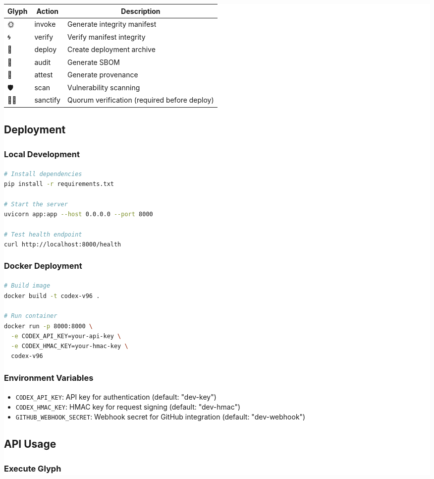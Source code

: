 | Glyph | Action | Description |
|-------|--------|-------------|
| 🌞 | invoke | Generate integrity manifest |
| 🌀 | verify | Verify manifest integrity |
| 🌈 | deploy | Create deployment archive |
| 🧾 | audit | Generate SBOM |
| 🔮 | attest | Generate provenance |
| 🛡 | scan | Vulnerability scanning |
| 🛡‍🔥 | sanctify | Quorum verification (required before deploy) |

## Deployment

### Local Development

```bash
# Install dependencies
pip install -r requirements.txt

# Start the server
uvicorn app:app --host 0.0.0.0 --port 8000

# Test health endpoint
curl http://localhost:8000/health
```

### Docker Deployment

```bash
# Build image
docker build -t codex-v96 .

# Run container
docker run -p 8000:8000 \
  -e CODEX_API_KEY=your-api-key \
  -e CODEX_HMAC_KEY=your-hmac-key \
  codex-v96
```

### Environment Variables

- `CODEX_API_KEY`: API key for authentication (default: "dev-key")
- `CODEX_HMAC_KEY`: HMAC key for request signing (default: "dev-hmac")
- `GITHUB_WEBHOOK_SECRET`: Webhook secret for GitHub integration (default: "dev-webhook")

## API Usage

### Execute Glyph
